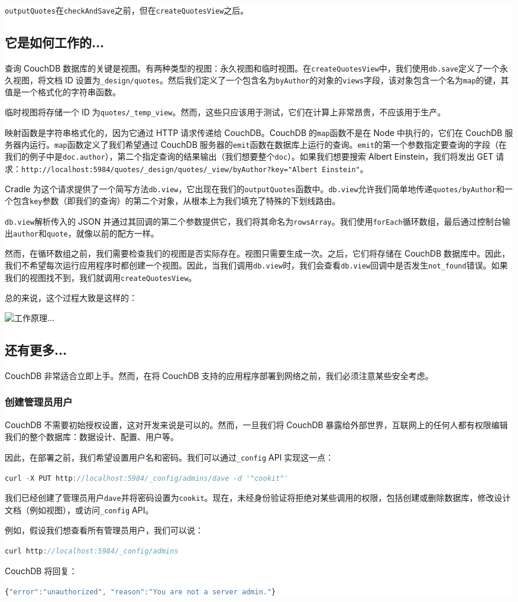 `outputQuotes`在`checkAndSave`之前，但在`createQuotesView`之后。

## 它是如何工作的...

查询 CouchDB 数据库的关键是视图。有两种类型的视图：永久视图和临时视图。在`createQuotesView`中，我们使用`db.save`定义了一个永久视图，将文档 ID 设置为`_design/quotes`。然后我们定义了一个包含名为`byAuthor`的对象的`views`字段，该对象包含一个名为`map`的键，其值是一个格式化的字符串函数。

临时视图将存储一个 ID 为`quotes/_temp_view`。然而，这些只应该用于测试，它们在计算上非常昂贵，不应该用于生产。

映射函数是字符串格式化的，因为它通过 HTTP 请求传递给 CouchDB。CouchDB 的`map`函数不是在 Node 中执行的，它们在 CouchDB 服务器内运行。`map`函数定义了我们希望通过 CouchDB 服务器的`emit`函数在数据库上运行的查询。`emit`的第一个参数指定要查询的字段（在我们的例子中是`doc.author`），第二个指定查询的结果输出（我们想要整个`doc`）。如果我们想要搜索 Albert Einstein，我们将发出 GET 请求：`http://localhost:5984/quotes/_design/quotes/_view/byAuthor?key="Albert Einstein"`。

Cradle 为这个请求提供了一个简写方法`db.view`，它出现在我们的`outputQuotes`函数中。`db.view`允许我们简单地传递`quotes/byAuthor`和一个包含`key`参数（即我们的查询）的第二个对象，从根本上为我们填充了特殊的下划线路由。

`db.view`解析传入的 JSON 并通过其回调的第二个参数提供它，我们将其命名为`rowsArray`。我们使用`forEach`循环数组，最后通过控制台输出`author`和`quote`，就像以前的配方一样。

然而，在循环数组之前，我们需要检查我们的视图是否实际存在。视图只需要生成一次。之后，它们将存储在 CouchDB 数据库中。因此，我们不希望每次运行应用程序时都创建一个视图。因此，当我们调用`db.view`时，我们会查看`db.view`回调中是否发生`not_found`错误。如果我们的视图找不到，我们就调用`createQuotesView`。

总的来说，这个过程大致是这样的：

![工作原理...](https://github.com/OpenDocCN/freelearn-node-zh/raw/master/docs/node-cb/img/7188_04_02.jpg)

## 还有更多...

CouchDB 非常适合立即上手。然而，在将 CouchDB 支持的应用程序部署到网络之前，我们必须注意某些安全考虑。

### 创建管理员用户

CouchDB 不需要初始授权设置，这对开发来说是可以的。然而，一旦我们将 CouchDB 暴露给外部世界，互联网上的任何人都有权限编辑我们的整个数据库：数据设计、配置、用户等。

因此，在部署之前，我们希望设置用户名和密码。我们可以通过`_config` API 实现这一点：

```js
curl -X PUT http://localhost:5984/_config/admins/dave -d '"cookit"' 

```

我们已经创建了管理员用户`dave`并将密码设置为`cookit`。现在，未经身份验证将拒绝对某些调用的权限，包括创建或删除数据库，修改设计文档（例如视图），或访问`_config` API。

例如，假设我们想查看所有管理员用户，我们可以说：

```js
curl http://localhost:5984/_config/admins 

```

CouchDB 将回复：

```js
{"error":"unauthorized", "reason":"You are not a server admin."} 

```
